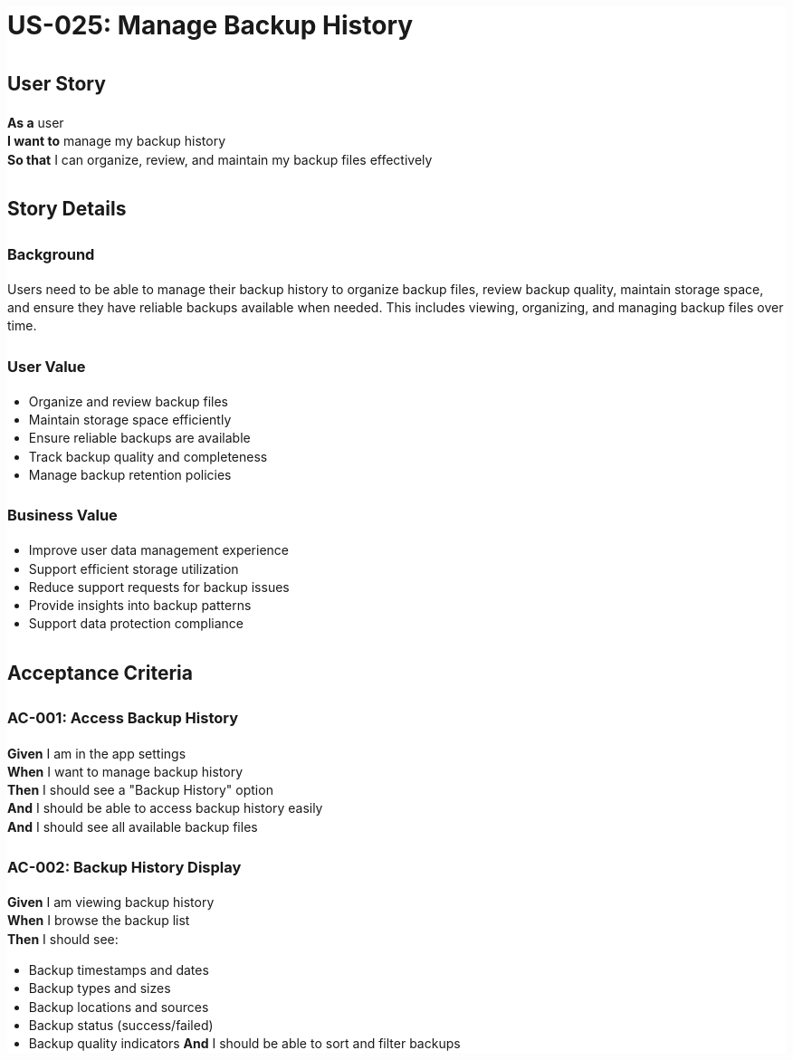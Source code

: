 # US-025: Manage Backup History

## User Story

**As a** user  
**I want to** manage my backup history  
**So that** I can organize, review, and maintain my backup files effectively

## Story Details

### Background
Users need to be able to manage their backup history to organize backup files, review backup quality, maintain storage space, and ensure they have reliable backups available when needed. This includes viewing, organizing, and managing backup files over time.

### User Value
- Organize and review backup files
- Maintain storage space efficiently
- Ensure reliable backups are available
- Track backup quality and completeness
- Manage backup retention policies

### Business Value
- Improve user data management experience
- Support efficient storage utilization
- Reduce support requests for backup issues
- Provide insights into backup patterns
- Support data protection compliance

## Acceptance Criteria

### AC-001: Access Backup History
**Given** I am in the app settings  
**When** I want to manage backup history  
**Then** I should see a "Backup History" option  
**And** I should be able to access backup history easily  
**And** I should see all available backup files

### AC-002: Backup History Display
**Given** I am viewing backup history  
**When** I browse the backup list  
**Then** I should see:
- Backup timestamps and dates
- Backup types and sizes
- Backup locations and sources
- Backup status (success/failed)
- Backup quality indicators
**And** I should be able to sort and filter backups
